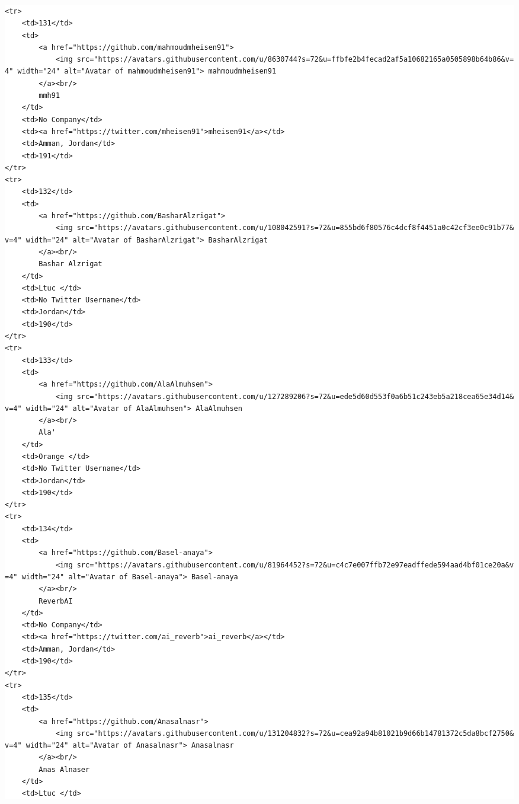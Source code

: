	<tr>
		<td>131</td>
		<td>
			<a href="https://github.com/mahmoudmheisen91">
				<img src="https://avatars.githubusercontent.com/u/8630744?s=72&u=ffbfe2b4fecad2af5a10682165a0505898b64b86&v=4" width="24" alt="Avatar of mahmoudmheisen91"> mahmoudmheisen91
			</a><br/>
			mmh91
		</td>
		<td>No Company</td>
		<td><a href="https://twitter.com/mheisen91">mheisen91</a></td>
		<td>Amman, Jordan</td>
		<td>191</td>
	</tr>
	<tr>
		<td>132</td>
		<td>
			<a href="https://github.com/BasharAlzrigat">
				<img src="https://avatars.githubusercontent.com/u/108042591?s=72&u=855bd6f80576c4dcf8f4451a0c42cf3ee0c91b77&v=4" width="24" alt="Avatar of BasharAlzrigat"> BasharAlzrigat
			</a><br/>
			Bashar Alzrigat
		</td>
		<td>Ltuc </td>
		<td>No Twitter Username</td>
		<td>Jordan</td>
		<td>190</td>
	</tr>
	<tr>
		<td>133</td>
		<td>
			<a href="https://github.com/AlaAlmuhsen">
				<img src="https://avatars.githubusercontent.com/u/127289206?s=72&u=ede5d60d553f0a6b51c243eb5a218cea65e34d14&v=4" width="24" alt="Avatar of AlaAlmuhsen"> AlaAlmuhsen
			</a><br/>
			Ala'
		</td>
		<td>Orange </td>
		<td>No Twitter Username</td>
		<td>Jordan</td>
		<td>190</td>
	</tr>
	<tr>
		<td>134</td>
		<td>
			<a href="https://github.com/Basel-anaya">
				<img src="https://avatars.githubusercontent.com/u/81964452?s=72&u=c4c7e007ffb72e97eadffede594aad4bf01ce20a&v=4" width="24" alt="Avatar of Basel-anaya"> Basel-anaya
			</a><br/>
			ReverbAI
		</td>
		<td>No Company</td>
		<td><a href="https://twitter.com/ai_reverb">ai_reverb</a></td>
		<td>Amman, Jordan</td>
		<td>190</td>
	</tr>
	<tr>
		<td>135</td>
		<td>
			<a href="https://github.com/Anasalnasr">
				<img src="https://avatars.githubusercontent.com/u/131204832?s=72&u=cea92a94b81021b9d66b14781372c5da8bcf2750&v=4" width="24" alt="Avatar of Anasalnasr"> Anasalnasr
			</a><br/>
			Anas Alnaser
		</td>
		<td>Ltuc </td>